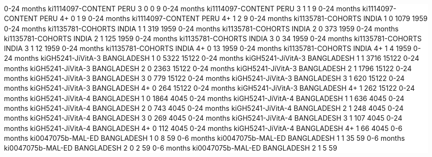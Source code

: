 0-24 months   ki1114097-CONTENT          PERU                           3                   0        0       9
0-24 months   ki1114097-CONTENT          PERU                           3                   1        1       9
0-24 months   ki1114097-CONTENT          PERU                           4+                  0        1       9
0-24 months   ki1114097-CONTENT          PERU                           4+                  1        2       9
0-24 months   ki1135781-COHORTS          INDIA                          1                   0     1079    1959
0-24 months   ki1135781-COHORTS          INDIA                          1                   1      319    1959
0-24 months   ki1135781-COHORTS          INDIA                          2                   0      373    1959
0-24 months   ki1135781-COHORTS          INDIA                          2                   1      125    1959
0-24 months   ki1135781-COHORTS          INDIA                          3                   0       34    1959
0-24 months   ki1135781-COHORTS          INDIA                          3                   1       12    1959
0-24 months   ki1135781-COHORTS          INDIA                          4+                  0       13    1959
0-24 months   ki1135781-COHORTS          INDIA                          4+                  1        4    1959
0-24 months   kiGH5241-JiVitA-3          BANGLADESH                     1                   0     5322   15122
0-24 months   kiGH5241-JiVitA-3          BANGLADESH                     1                   1     3716   15122
0-24 months   kiGH5241-JiVitA-3          BANGLADESH                     2                   0     2363   15122
0-24 months   kiGH5241-JiVitA-3          BANGLADESH                     2                   1     1796   15122
0-24 months   kiGH5241-JiVitA-3          BANGLADESH                     3                   0      779   15122
0-24 months   kiGH5241-JiVitA-3          BANGLADESH                     3                   1      620   15122
0-24 months   kiGH5241-JiVitA-3          BANGLADESH                     4+                  0      264   15122
0-24 months   kiGH5241-JiVitA-3          BANGLADESH                     4+                  1      262   15122
0-24 months   kiGH5241-JiVitA-4          BANGLADESH                     1                   0     1864    4045
0-24 months   kiGH5241-JiVitA-4          BANGLADESH                     1                   1      636    4045
0-24 months   kiGH5241-JiVitA-4          BANGLADESH                     2                   0      743    4045
0-24 months   kiGH5241-JiVitA-4          BANGLADESH                     2                   1      248    4045
0-24 months   kiGH5241-JiVitA-4          BANGLADESH                     3                   0      269    4045
0-24 months   kiGH5241-JiVitA-4          BANGLADESH                     3                   1      107    4045
0-24 months   kiGH5241-JiVitA-4          BANGLADESH                     4+                  0      112    4045
0-24 months   kiGH5241-JiVitA-4          BANGLADESH                     4+                  1       66    4045
0-6 months    ki0047075b-MAL-ED          BANGLADESH                     1                   0        8      59
0-6 months    ki0047075b-MAL-ED          BANGLADESH                     1                   1       35      59
0-6 months    ki0047075b-MAL-ED          BANGLADESH                     2                   0        2      59
0-6 months    ki0047075b-MAL-ED          BANGLADESH                     2                   1        5      59